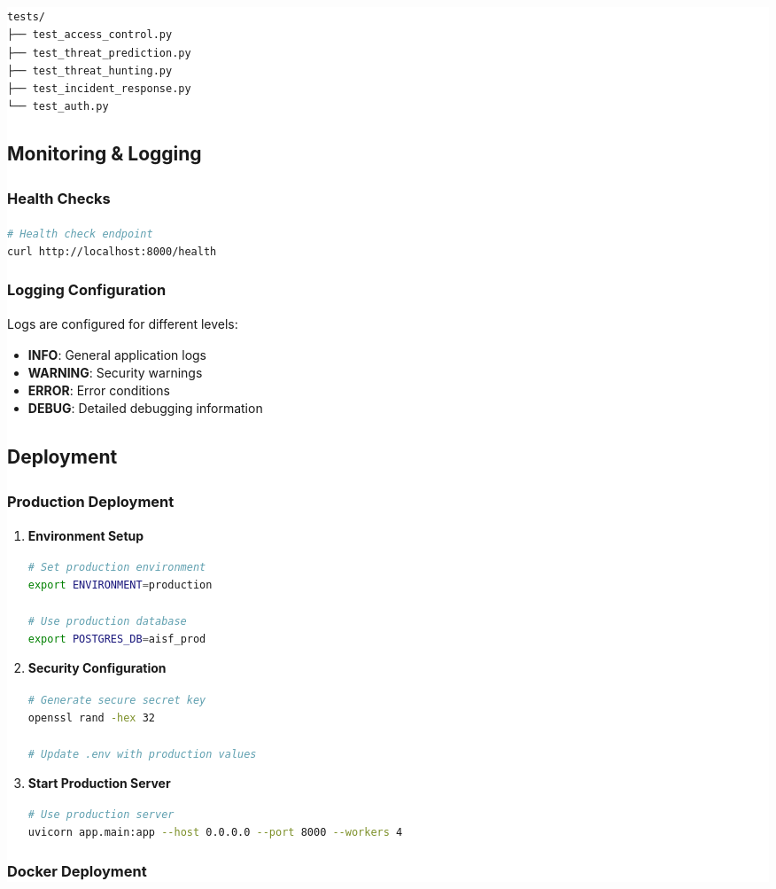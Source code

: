 ```
tests/
├── test_access_control.py
├── test_threat_prediction.py
├── test_threat_hunting.py
├── test_incident_response.py
└── test_auth.py
```

## Monitoring & Logging

### Health Checks

```bash
# Health check endpoint
curl http://localhost:8000/health
```

### Logging Configuration

Logs are configured for different levels:
- **INFO**: General application logs
- **WARNING**: Security warnings
- **ERROR**: Error conditions
- **DEBUG**: Detailed debugging information

## Deployment

### Production Deployment

1. **Environment Setup**
   ```bash
   # Set production environment
   export ENVIRONMENT=production
   
   # Use production database
   export POSTGRES_DB=aisf_prod
   ```

2. **Security Configuration**
   ```bash
   # Generate secure secret key
   openssl rand -hex 32
   
   # Update .env with production values
   ```

3. **Start Production Server**
   ```bash
   # Use production server
   uvicorn app.main:app --host 0.0.0.0 --port 8000 --workers 4
   ```

### Docker Deployment
